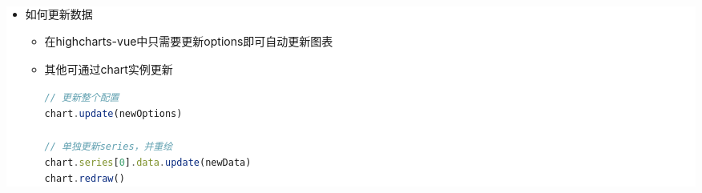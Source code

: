 - 如何更新数据

  - 在highcharts-vue中只需要更新options即可自动更新图表

  - 其他可通过chart实例更新

    ```ts
    // 更新整个配置
    chart.update(newOptions)
    
    // 单独更新series，并重绘
    chart.series[0].data.update(newData)
    chart.redraw()
    ```

